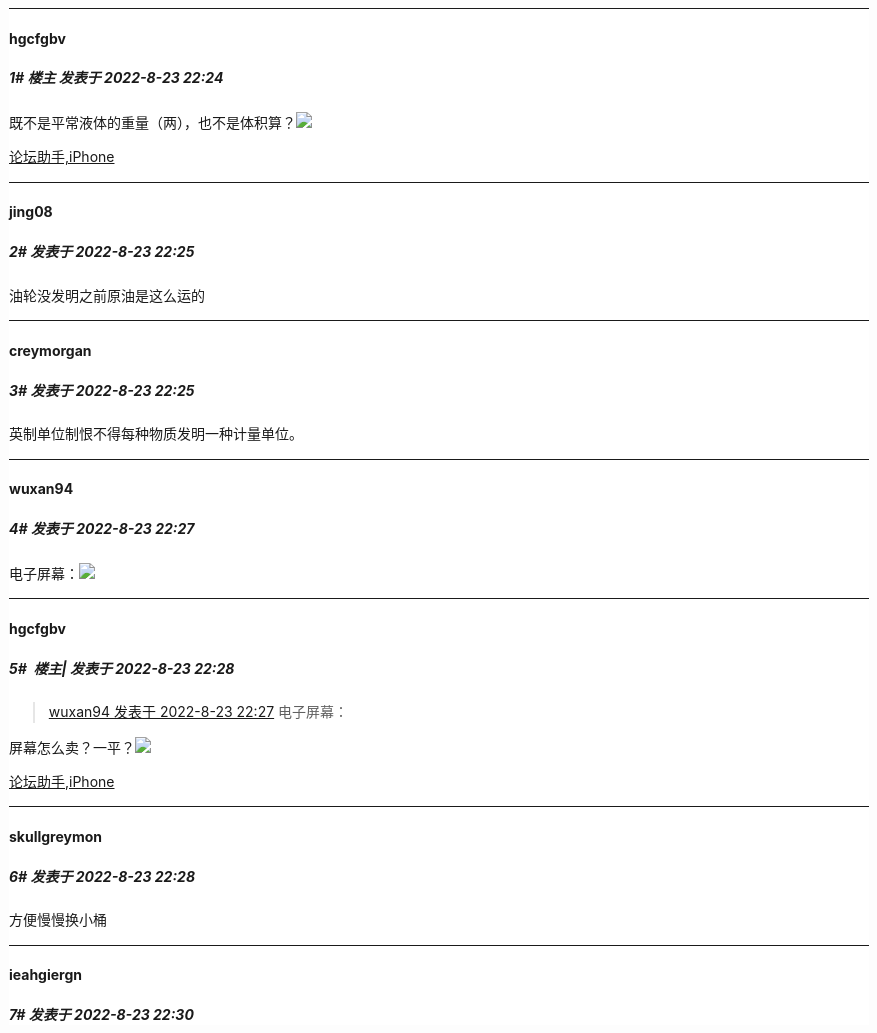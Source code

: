 

*****

####  hgcfgbv  
##### 1#       楼主       发表于 2022-8-23 22:24

既不是平常液体的重量（两），也不是体积算？<img src="https://static.saraba1st.com/image/smiley/face2017/001.png" referrerpolicy="no-referrer">

[论坛助手,iPhone](https://bbs.saraba1st.com/2b/forum.php?mod=viewthread&amp;tid=2029836)

*****

####  jing08  
##### 2#       发表于 2022-8-23 22:25

油轮没发明之前原油是这么运的

*****

####  creymorgan  
##### 3#       发表于 2022-8-23 22:25

英制单位制恨不得每种物质发明一种计量单位。

*****

####  wuxan94  
##### 4#       发表于 2022-8-23 22:27

电子屏幕：<img src="https://static.saraba1st.com/image/smiley/face2017/024.png" referrerpolicy="no-referrer">

*****

####  hgcfgbv  
##### 5#         楼主| 发表于 2022-8-23 22:28

<blockquote><a href="httphttps://bbs.saraba1st.com/2b/forum.php?mod=redirect&amp;goto=findpost&amp;pid=57190099&amp;ptid=2088629" target="_blank">wuxan94 发表于 2022-8-23 22:27</a>
电子屏幕：</blockquote>
屏幕怎么卖？一平？<img src="https://static.saraba1st.com/image/smiley/face2017/037.png" referrerpolicy="no-referrer">

[论坛助手,iPhone](https://bbs.saraba1st.com/2b/forum.php?mod=viewthread&amp;tid=2029836)

*****

####  skullgreymon  
##### 6#       发表于 2022-8-23 22:28

方便慢慢换小桶

*****

####  ieahgiergn  
##### 7#       发表于 2022-8-23 22:30
